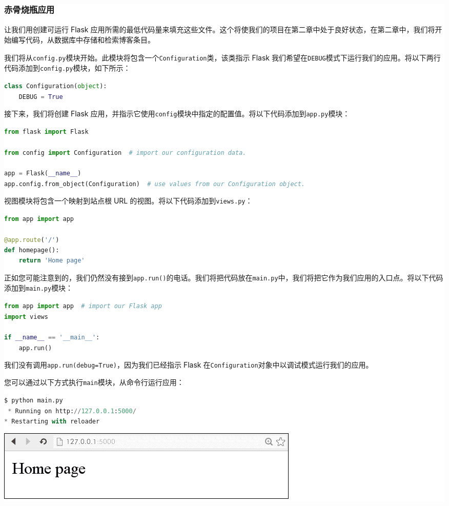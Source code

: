 ### 赤骨烧瓶应用

让我们用创建可运行 Flask 应用所需的最低代码量来填充这些文件。这个将使我们的项目在第二章中处于良好状态，在第二章中，我们将开始编写代码，从数据库中存储和检索博客条目。

我们将从`config.py`模块开始。此模块将包含一个`Configuration`类，该类指示 Flask 我们希望在`DEBUG`模式下运行我们的应用。将以下两行代码添加到`config.py`模块，如下所示：

```py
class Configuration(object):
    DEBUG = True
```

接下来，我们将创建 Flask 应用，并指示它使用`config`模块中指定的配置值。将以下代码添加到`app.py`模块：

```py
from flask import Flask

from config import Configuration  # import our configuration data.

app = Flask(__name__)
app.config.from_object(Configuration)  # use values from our Configuration object.
```

视图模块将包含一个映射到站点根 URL 的视图。将以下代码添加到`views.py`：

```py
from app import app

@app.route('/')
def homepage():
    return 'Home page'
```

正如您可能注意到的，我们仍然没有接到`app.run()`的电话。我们将把代码放在`main.py`中，我们将把它作为我们应用的入口点。将以下代码添加到`main.py`模块：

```py
from app import app  # import our Flask app
import views

if __name__ == '__main__':
    app.run()
```

我们没有调用`app.run(debug=True)`，因为我们已经指示 Flask 在`Configuration`对象中以调试模式运行我们的应用。

您可以通过以下方式执行`main`模块，从命令行运行应用：

```py
$ python main.py
 * Running on http://127.0.0.1:5000/
* Restarting with reloader

```

![A barebones Flask app](img/1709_01_09.jpg)
